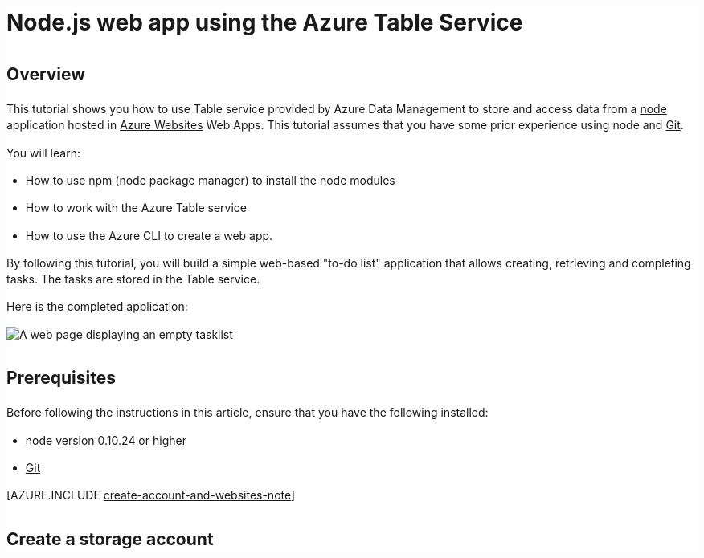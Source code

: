 <properties
	pageTitle="Node.js web app using the Azure Table Service"
	description="A tutorial that teaches you how to use the Azure Table service to store data from a Node.js application hosted in Azure Websites."
	tags="azure-portal"
	services="app-service\web, storage"
	documentationCenter="nodejs"
	authors="MikeWasson"
	manager="wpickett"
	editor=""/>

<tags
	ms.service="storage"
	ms.date="09/01/2015"
	wacn.date=""/>



# Node.js web app using the Azure Table Service

## Overview

This tutorial shows you how to use Table service provided by Azure Data Management to store and access data from a [node] application hosted in [Azure Websites](/documentation/services/web-sites/) Web Apps. This tutorial assumes that you have some prior experience using node and [Git].

You will learn:

* How to use npm (node package manager) to install the node modules

* How to work with the Azure Table service

* How to use the Azure CLI to create a web app.

By following this tutorial, you will build a simple web-based "to-do list" application that allows creating, retrieving and completing tasks. The tasks are stored in the Table service.

Here is the completed application:

![A web page displaying an empty tasklist][node-table-finished]



## Prerequisites

Before following the instructions in this article, ensure that you have the following installed:

* [node] version 0.10.24 or higher

* [Git]


[AZURE.INCLUDE [create-account-and-websites-note](../includes/create-account-and-websites-note.md)]

## Create a storage account


[Build and deploy a Node.js web app in Azure Websites]: web-sites-nodejs-develop-deploy-mac
[Continuous deployment using GIT in Azure Websites]: web-sites-publish-source-control
[Azure Developer Center]: /develop/nodejs/
[node]: http://nodejs.org
[Git]: http://git-scm.com
[Express]: http://expressjs.com
[for free]: http://windowsazure.cn
[Git remote]: http://git-scm.com/docs/git-remote
[Node.js web app with MongoDB]: web-sites-nodejs-store-data-mongodb
[Azure CLI]: xplat-cli-install
[Continuous deployment using GIT in Azure Websites]: web-sites-publish-source-control
[azure]: https://github.com/Azure/azure-sdk-for-node
[node-uuid]: https://www.npmjs.com/package/node-uuid
[nconf]: https://www.npmjs.com/package/nconf
[async]: https://www.npmjs.com/package/async
[Azure Management Portal]: https://manage.windowsazure.cn
[node-table-finished]: ./media/storage-nodejs-use-table-storage-web-site/table_todo_empty.png
[node-table-list-items]: ./media/storage-nodejs-use-table-storage-web-site/table_todo_list.png
[download-publishing-settings]: ./media/storage-nodejs-use-table-storage-web-site/azure-account-download-cli.png
[portal-new]: ./media/storage-nodejs-use-table-storage-web-site/plus-new.png
[portal-storage-account]: ./media/storage-nodejs-use-table-storage-web-site/new-storage.png
[portal-quick-create-storage]: ./media/storage-nodejs-use-table-storage-web-site/quick-storage.png
[portal-storage-access-keys]: ./media/storage-nodejs-use-table-storage-web-site/manage-access-keys.png
[go-to-dashboard]: ./media/storage-nodejs-use-table-storage-web-site/go_to_dashboard.png
[web-configure]: ./media/storage-nodejs-use-table-storage-web-site/sql-task-configure.png
[app-settings-save]: ./media/storage-nodejs-use-table-storage-web-site/savebutton.png
[app-settings]: ./media/storage-nodejs-use-table-storage-web-site/storage-tasks-appsettings.png
[Create and deploy a Node.js application to an Azure Web Site]: web-sites-nodejs-develop-deploy-mac